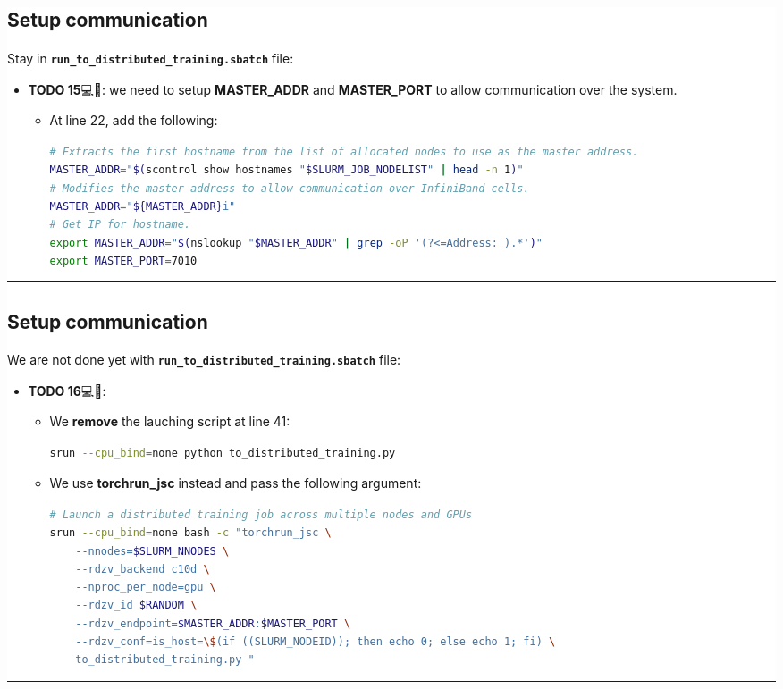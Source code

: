 
## Setup communication

Stay in **```run_to_distributed_training.sbatch```** file:

- **TODO 15**💻📝: we need to setup **MASTER_ADDR** and **MASTER_PORT** to allow communication over the system.

    - At line 22, add the following:

        ```bash
        # Extracts the first hostname from the list of allocated nodes to use as the master address.
        MASTER_ADDR="$(scontrol show hostnames "$SLURM_JOB_NODELIST" | head -n 1)"
        # Modifies the master address to allow communication over InfiniBand cells.
        MASTER_ADDR="${MASTER_ADDR}i"
        # Get IP for hostname.
        export MASTER_ADDR="$(nslookup "$MASTER_ADDR" | grep -oP '(?<=Address: ).*')"
        export MASTER_PORT=7010
        ```

---

## Setup communication

We are not done yet with **```run_to_distributed_training.sbatch```** file:

- **TODO 16**💻📝: 
    
    - We **remove** the lauching script at line 41:
    
        ```bash
        srun --cpu_bind=none python to_distributed_training.py 
        ```
    
    - We use **torchrun_jsc** instead and pass the following argument: 

        ```bash
        # Launch a distributed training job across multiple nodes and GPUs
        srun --cpu_bind=none bash -c "torchrun_jsc \
            --nnodes=$SLURM_NNODES \
            --rdzv_backend c10d \
            --nproc_per_node=gpu \
            --rdzv_id $RANDOM \
            --rdzv_endpoint=$MASTER_ADDR:$MASTER_PORT \
            --rdzv_conf=is_host=\$(if ((SLURM_NODEID)); then echo 0; else echo 1; fi) \
            to_distributed_training.py "
        ```

---